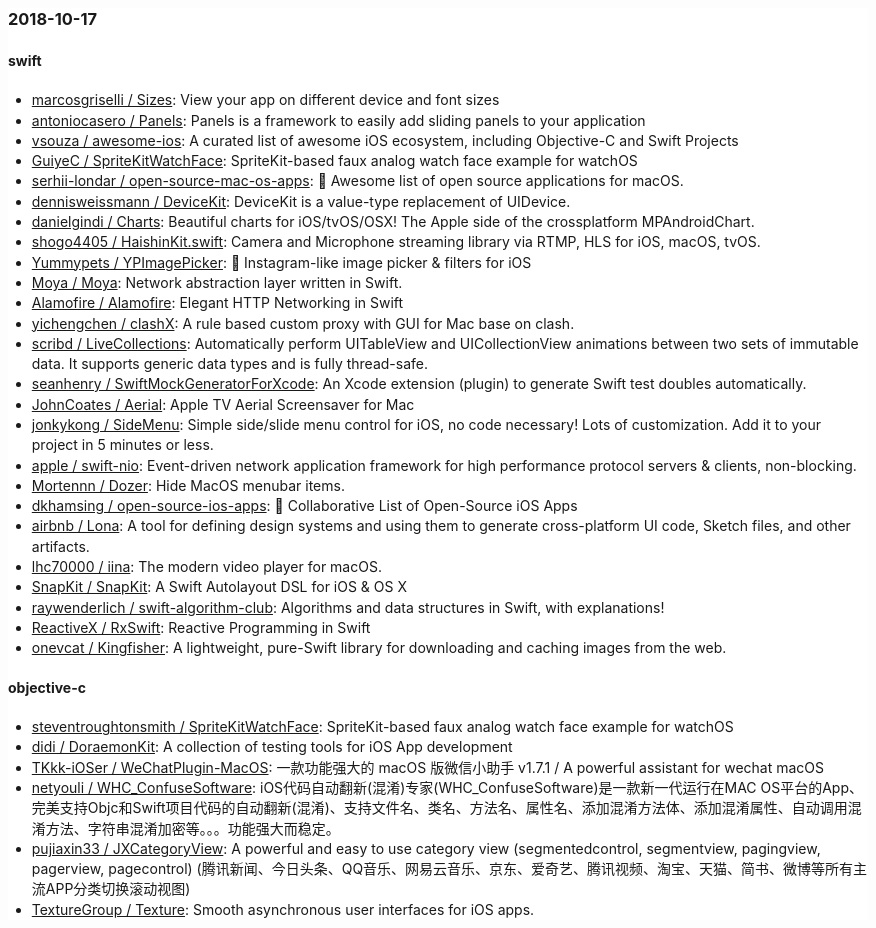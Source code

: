 ### 2018-10-17

#### swift
* [marcosgriselli / Sizes](https://github.com/marcosgriselli/Sizes): View your app on different device and font sizes
* [antoniocasero / Panels](https://github.com/antoniocasero/Panels): Panels is a framework to easily add sliding panels to your application
* [vsouza / awesome-ios](https://github.com/vsouza/awesome-ios): A curated list of awesome iOS ecosystem, including Objective-C and Swift Projects
* [GuiyeC / SpriteKitWatchFace](https://github.com/GuiyeC/SpriteKitWatchFace): SpriteKit-based faux analog watch face example for watchOS
* [serhii-londar / open-source-mac-os-apps](https://github.com/serhii-londar/open-source-mac-os-apps): 🚀 Awesome list of open source applications for macOS.
* [dennisweissmann / DeviceKit](https://github.com/dennisweissmann/DeviceKit): DeviceKit is a value-type replacement of UIDevice.
* [danielgindi / Charts](https://github.com/danielgindi/Charts): Beautiful charts for iOS/tvOS/OSX! The Apple side of the crossplatform MPAndroidChart.
* [shogo4405 / HaishinKit.swift](https://github.com/shogo4405/HaishinKit.swift): Camera and Microphone streaming library via RTMP, HLS for iOS, macOS, tvOS.
* [Yummypets / YPImagePicker](https://github.com/Yummypets/YPImagePicker): 📸 Instagram-like image picker & filters for iOS
* [Moya / Moya](https://github.com/Moya/Moya): Network abstraction layer written in Swift.
* [Alamofire / Alamofire](https://github.com/Alamofire/Alamofire): Elegant HTTP Networking in Swift
* [yichengchen / clashX](https://github.com/yichengchen/clashX): A rule based custom proxy with GUI for Mac base on clash.
* [scribd / LiveCollections](https://github.com/scribd/LiveCollections): Automatically perform UITableView and UICollectionView animations between two sets of immutable data. It supports generic data types and is fully thread-safe.
* [seanhenry / SwiftMockGeneratorForXcode](https://github.com/seanhenry/SwiftMockGeneratorForXcode): An Xcode extension (plugin) to generate Swift test doubles automatically.
* [JohnCoates / Aerial](https://github.com/JohnCoates/Aerial): Apple TV Aerial Screensaver for Mac
* [jonkykong / SideMenu](https://github.com/jonkykong/SideMenu): Simple side/slide menu control for iOS, no code necessary! Lots of customization. Add it to your project in 5 minutes or less.
* [apple / swift-nio](https://github.com/apple/swift-nio): Event-driven network application framework for high performance protocol servers & clients, non-blocking.
* [Mortennn / Dozer](https://github.com/Mortennn/Dozer): Hide MacOS menubar items.
* [dkhamsing / open-source-ios-apps](https://github.com/dkhamsing/open-source-ios-apps): 📱 Collaborative List of Open-Source iOS Apps
* [airbnb / Lona](https://github.com/airbnb/Lona): A tool for defining design systems and using them to generate cross-platform UI code, Sketch files, and other artifacts.
* [lhc70000 / iina](https://github.com/lhc70000/iina): The modern video player for macOS.
* [SnapKit / SnapKit](https://github.com/SnapKit/SnapKit): A Swift Autolayout DSL for iOS & OS X
* [raywenderlich / swift-algorithm-club](https://github.com/raywenderlich/swift-algorithm-club): Algorithms and data structures in Swift, with explanations!
* [ReactiveX / RxSwift](https://github.com/ReactiveX/RxSwift): Reactive Programming in Swift
* [onevcat / Kingfisher](https://github.com/onevcat/Kingfisher): A lightweight, pure-Swift library for downloading and caching images from the web.

#### objective-c
* [steventroughtonsmith / SpriteKitWatchFace](https://github.com/steventroughtonsmith/SpriteKitWatchFace): SpriteKit-based faux analog watch face example for watchOS
* [didi / DoraemonKit](https://github.com/didi/DoraemonKit): A collection of testing tools for iOS App development
* [TKkk-iOSer / WeChatPlugin-MacOS](https://github.com/TKkk-iOSer/WeChatPlugin-MacOS): 一款功能强大的 macOS 版微信小助手 v1.7.1 / A powerful assistant for wechat macOS
* [netyouli / WHC_ConfuseSoftware](https://github.com/netyouli/WHC_ConfuseSoftware): iOS代码自动翻新(混淆)专家(WHC_ConfuseSoftware)是一款新一代运行在MAC OS平台的App、完美支持Objc和Swift项目代码的自动翻新(混淆)、支持文件名、类名、方法名、属性名、添加混淆方法体、添加混淆属性、自动调用混淆方法、字符串混淆加密等。。。功能强大而稳定。
* [pujiaxin33 / JXCategoryView](https://github.com/pujiaxin33/JXCategoryView): A powerful and easy to use category view (segmentedcontrol, segmentview, pagingview, pagerview, pagecontrol) (腾讯新闻、今日头条、QQ音乐、网易云音乐、京东、爱奇艺、腾讯视频、淘宝、天猫、简书、微博等所有主流APP分类切换滚动视图)
* [TextureGroup / Texture](https://github.com/TextureGroup/Texture): Smooth asynchronous user interfaces for iOS apps.